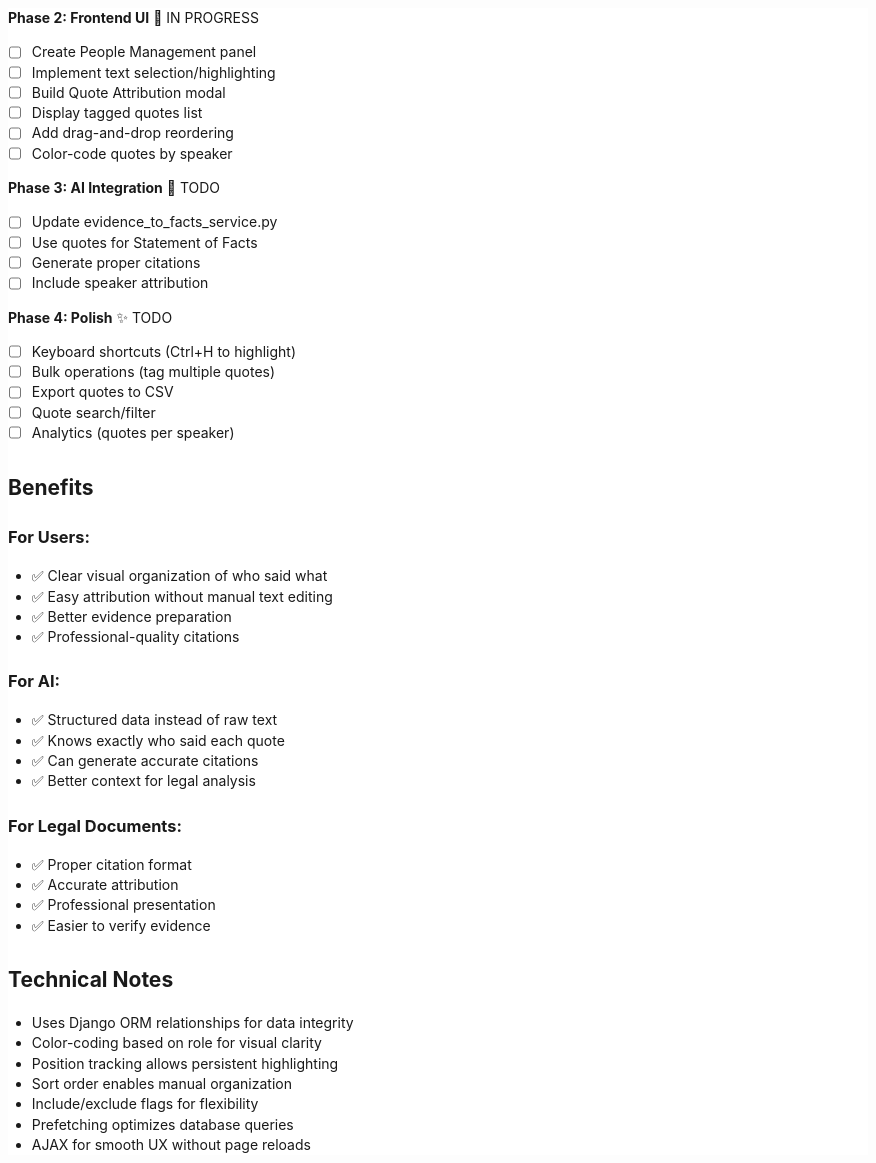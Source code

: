 **Phase 2: Frontend UI** 🚧 IN PROGRESS
- [ ] Create People Management panel
- [ ] Implement text selection/highlighting
- [ ] Build Quote Attribution modal
- [ ] Display tagged quotes list
- [ ] Add drag-and-drop reordering
- [ ] Color-code quotes by speaker

**Phase 3: AI Integration** 📝 TODO
- [ ] Update evidence_to_facts_service.py
- [ ] Use quotes for Statement of Facts
- [ ] Generate proper citations
- [ ] Include speaker attribution

**Phase 4: Polish** ✨ TODO
- [ ] Keyboard shortcuts (Ctrl+H to highlight)
- [ ] Bulk operations (tag multiple quotes)
- [ ] Export quotes to CSV
- [ ] Quote search/filter
- [ ] Analytics (quotes per speaker)

## Benefits

### For Users:
- ✅ Clear visual organization of who said what
- ✅ Easy attribution without manual text editing
- ✅ Better evidence preparation
- ✅ Professional-quality citations

### For AI:
- ✅ Structured data instead of raw text
- ✅ Knows exactly who said each quote
- ✅ Can generate accurate citations
- ✅ Better context for legal analysis

### For Legal Documents:
- ✅ Proper citation format
- ✅ Accurate attribution
- ✅ Professional presentation
- ✅ Easier to verify evidence

## Technical Notes

- Uses Django ORM relationships for data integrity
- Color-coding based on role for visual clarity
- Position tracking allows persistent highlighting
- Sort order enables manual organization
- Include/exclude flags for flexibility
- Prefetching optimizes database queries
- AJAX for smooth UX without page reloads
